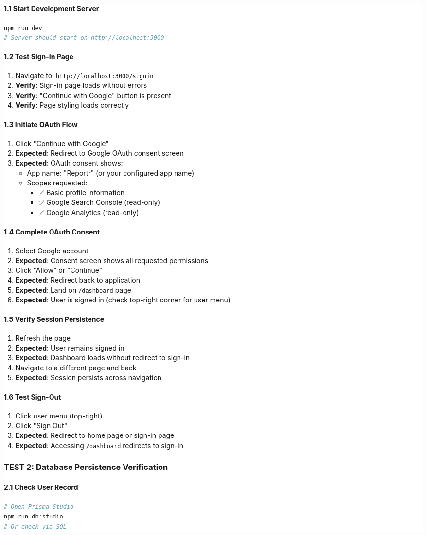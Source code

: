 #### 1.1 Start Development Server
```bash
npm run dev
# Server should start on http://localhost:3000
```

#### 1.2 Test Sign-In Page
1. Navigate to: `http://localhost:3000/signin`
2. **Verify**: Sign-in page loads without errors
3. **Verify**: "Continue with Google" button is present
4. **Verify**: Page styling loads correctly

#### 1.3 Initiate OAuth Flow
1. Click "Continue with Google"
2. **Expected**: Redirect to Google OAuth consent screen
3. **Expected**: OAuth consent shows:
   - App name: "Reportr" (or your configured app name)
   - Scopes requested:
     - ✅ Basic profile information
     - ✅ Google Search Console (read-only)
     - ✅ Google Analytics (read-only)

#### 1.4 Complete OAuth Consent
1. Select Google account
2. **Expected**: Consent screen shows all requested permissions
3. Click "Allow" or "Continue"
4. **Expected**: Redirect back to application
5. **Expected**: Land on `/dashboard` page
6. **Expected**: User is signed in (check top-right corner for user menu)

#### 1.5 Verify Session Persistence
1. Refresh the page
2. **Expected**: User remains signed in
3. **Expected**: Dashboard loads without redirect to sign-in
4. Navigate to a different page and back
5. **Expected**: Session persists across navigation

#### 1.6 Test Sign-Out
1. Click user menu (top-right)
2. Click "Sign Out"
3. **Expected**: Redirect to home page or sign-in page
4. **Expected**: Accessing `/dashboard` redirects to sign-in

### TEST 2: Database Persistence Verification

#### 2.1 Check User Record
```bash
# Open Prisma Studio
npm run db:studio
# Or check via SQL
```
